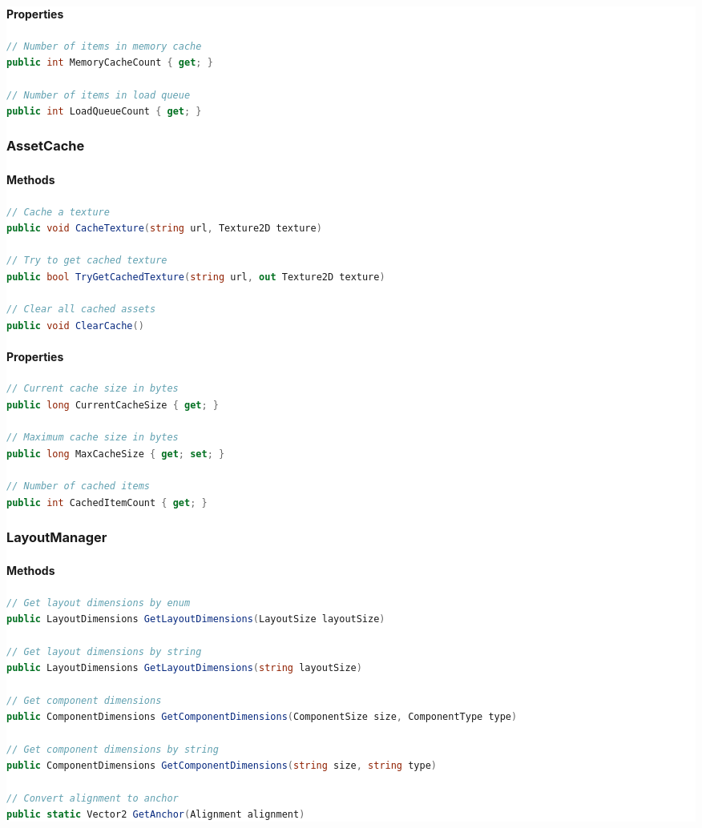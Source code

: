 #### Properties
```csharp
// Number of items in memory cache
public int MemoryCacheCount { get; }

// Number of items in load queue
public int LoadQueueCount { get; }
```

### AssetCache

#### Methods
```csharp
// Cache a texture
public void CacheTexture(string url, Texture2D texture)

// Try to get cached texture
public bool TryGetCachedTexture(string url, out Texture2D texture)

// Clear all cached assets
public void ClearCache()
```

#### Properties
```csharp
// Current cache size in bytes
public long CurrentCacheSize { get; }

// Maximum cache size in bytes
public long MaxCacheSize { get; set; }

// Number of cached items
public int CachedItemCount { get; }
```

### LayoutManager

#### Methods
```csharp
// Get layout dimensions by enum
public LayoutDimensions GetLayoutDimensions(LayoutSize layoutSize)

// Get layout dimensions by string
public LayoutDimensions GetLayoutDimensions(string layoutSize)

// Get component dimensions
public ComponentDimensions GetComponentDimensions(ComponentSize size, ComponentType type)

// Get component dimensions by string
public ComponentDimensions GetComponentDimensions(string size, string type)

// Convert alignment to anchor
public static Vector2 GetAnchor(Alignment alignment)
```
